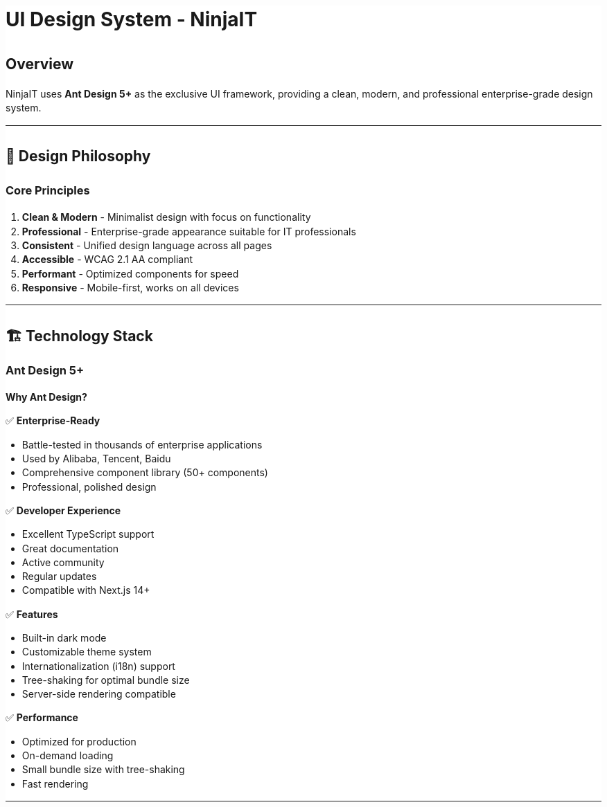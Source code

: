 # UI Design System - NinjaIT

## Overview

NinjaIT uses **Ant Design 5+** as the exclusive UI framework, providing a clean, modern, and professional enterprise-grade design system.

---

## 🎨 Design Philosophy

### Core Principles

1. **Clean & Modern** - Minimalist design with focus on functionality
2. **Professional** - Enterprise-grade appearance suitable for IT professionals
3. **Consistent** - Unified design language across all pages
4. **Accessible** - WCAG 2.1 AA compliant
5. **Performant** - Optimized components for speed
6. **Responsive** - Mobile-first, works on all devices

---

## 🏗️ Technology Stack

### Ant Design 5+

**Why Ant Design?**

✅ **Enterprise-Ready**
- Battle-tested in thousands of enterprise applications
- Used by Alibaba, Tencent, Baidu
- Comprehensive component library (50+ components)
- Professional, polished design

✅ **Developer Experience**
- Excellent TypeScript support
- Great documentation
- Active community
- Regular updates
- Compatible with Next.js 14+

✅ **Features**
- Built-in dark mode
- Customizable theme system
- Internationalization (i18n) support
- Tree-shaking for optimal bundle size
- Server-side rendering compatible

✅ **Performance**
- Optimized for production
- On-demand loading
- Small bundle size with tree-shaking
- Fast rendering

---